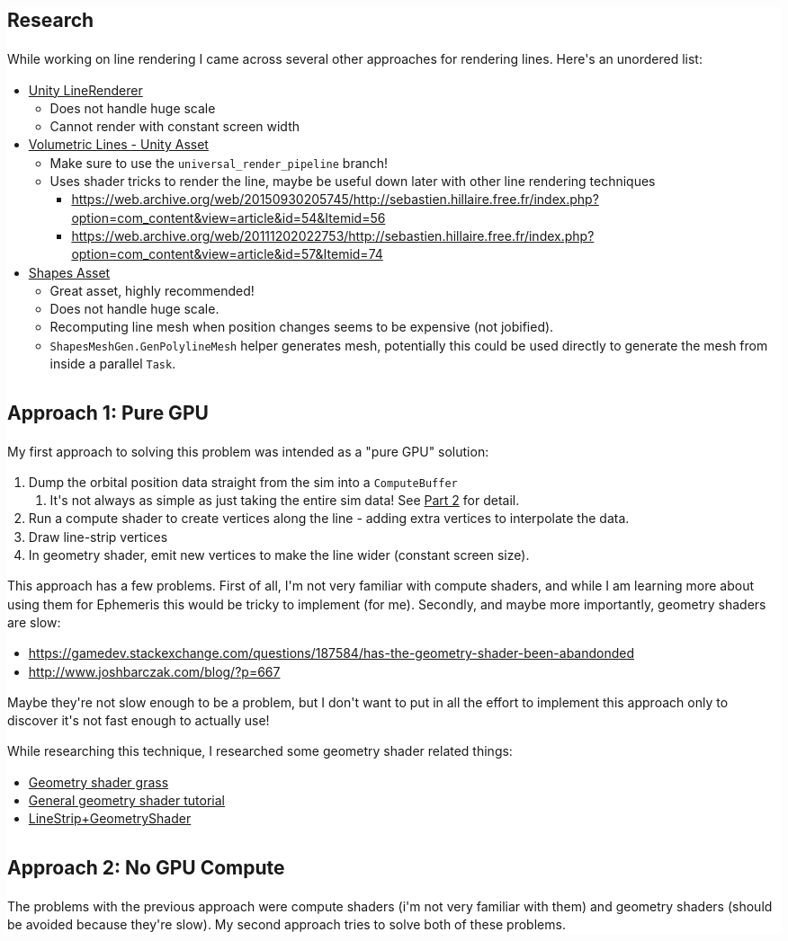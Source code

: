 ## Research
While working on line rendering I came across several other approaches for rendering lines. Here's an unordered list:
 - [Unity LineRenderer](https://docs.unity3d.com/Manual/class-LineRenderer.html)
	 - Does not handle huge scale
	 - Cannot render with constant screen width
 - [Volumetric Lines - Unity Asset](https://github.com/johannesugb/VolumetricLinesUnity)
	 - Make sure to use the `universal_render_pipeline` branch!
	 - Uses shader tricks to render the line, maybe be useful down later with other line rendering techniques
		 -  https://web.archive.org/web/20150930205745/http://sebastien.hillaire.free.fr/index.php?option=com_content&view=article&id=54&Itemid=56
		 - https://web.archive.org/web/20111202022753/http://sebastien.hillaire.free.fr/index.php?option=com_content&view=article&id=57&Itemid=74
 - [Shapes Asset](https://assetstore.unity.com/packages/tools/particles-effects/shapes-173167)
	 - Great asset, highly recommended!
	 - Does not handle huge scale.
	 - Recomputing line mesh when position changes seems to be expensive (not jobified).
	 - `ShapesMeshGen.GenPolylineMesh` helper generates mesh, potentially this could be used directly to generate the mesh from inside a parallel `Task`.

## Approach 1: Pure GPU
My first approach to solving this problem was intended as a "pure GPU" solution:
1. Dump the orbital position data straight from the sim into a `ComputeBuffer`
	1. It's not always as simple as just taking the entire sim data! See [Part 2](CPULines.md) for detail.
2. Run a compute shader to create vertices along the line - adding extra vertices to interpolate the data.
3. Draw line-strip vertices
4. In geometry shader, emit new vertices to make the line wider (constant screen size).

This approach has a few problems. First of all, I'm not very familiar with compute shaders, and while I am learning more about using them for Ephemeris this would be tricky to implement (for me). Secondly, and maybe more importantly, geometry shaders are slow:
 - https://gamedev.stackexchange.com/questions/187584/has-the-geometry-shader-been-abandonded
 - http://www.joshbarczak.com/blog/?p=667

Maybe they're not slow enough to be a problem, but I don't want to put in all the effort to implement this approach only to discover it's not fast enough to actually use!

While researching this technique, I researched some geometry shader related things:
 - [Geometry shader grass](https://medium.com/chenjd-xyz/using-the-geometry-shader-in-unity-to-generate-countless-of-grass-on-gpu-4ca6d78b3de6)
 - [General geometry shader tutorial](https://gamedevbill.com/unity-vertex-shader-and-geometry-shader-tutorial/)
 - [LineStrip+GeometryShader](https://forum.unity.com/threads/geometry-shader-with-meshtopology-linestrip.684643/)

## Approach 2: No GPU Compute
The problems with the previous approach were compute shaders (i'm not very familiar with them) and geometry shaders (should be avoided because they're slow). My second approach tries to solve both of these problems.
